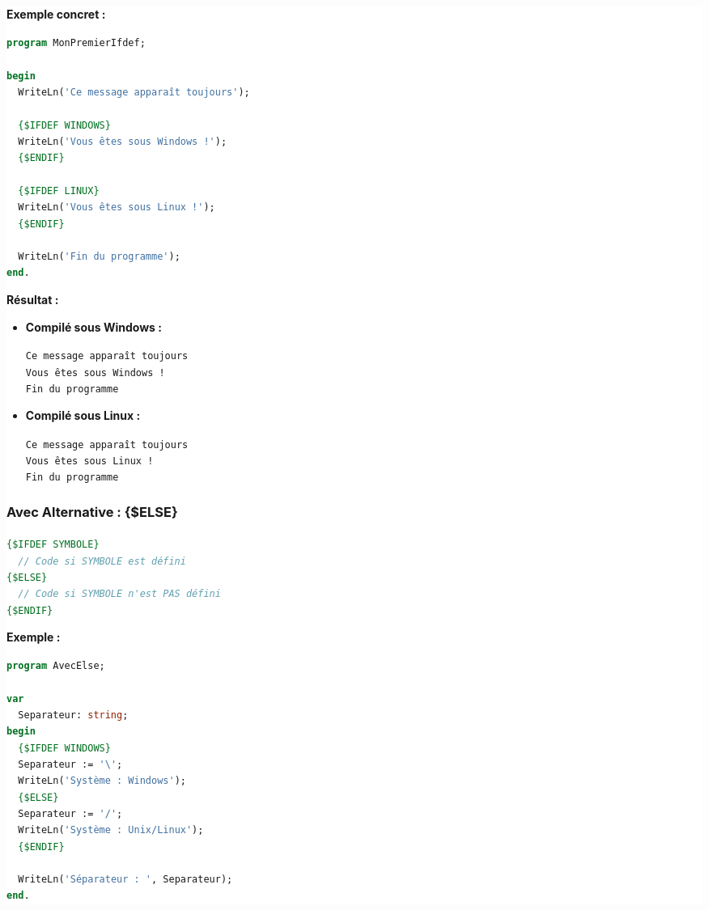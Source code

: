 **Exemple concret :**

```pascal
program MonPremierIfdef;

begin
  WriteLn('Ce message apparaît toujours');

  {$IFDEF WINDOWS}
  WriteLn('Vous êtes sous Windows !');
  {$ENDIF}

  {$IFDEF LINUX}
  WriteLn('Vous êtes sous Linux !');
  {$ENDIF}

  WriteLn('Fin du programme');
end.
```

**Résultat :**
- **Compilé sous Windows :**
  ```
  Ce message apparaît toujours
  Vous êtes sous Windows !
  Fin du programme
  ```

- **Compilé sous Linux :**
  ```
  Ce message apparaît toujours
  Vous êtes sous Linux !
  Fin du programme
  ```

### Avec Alternative : {$ELSE}

```pascal
{$IFDEF SYMBOLE}
  // Code si SYMBOLE est défini
{$ELSE}
  // Code si SYMBOLE n'est PAS défini
{$ENDIF}
```

**Exemple :**

```pascal
program AvecElse;

var
  Separateur: string;
begin
  {$IFDEF WINDOWS}
  Separateur := '\';
  WriteLn('Système : Windows');
  {$ELSE}
  Separateur := '/';
  WriteLn('Système : Unix/Linux');
  {$ENDIF}

  WriteLn('Séparateur : ', Separateur);
end.
```
